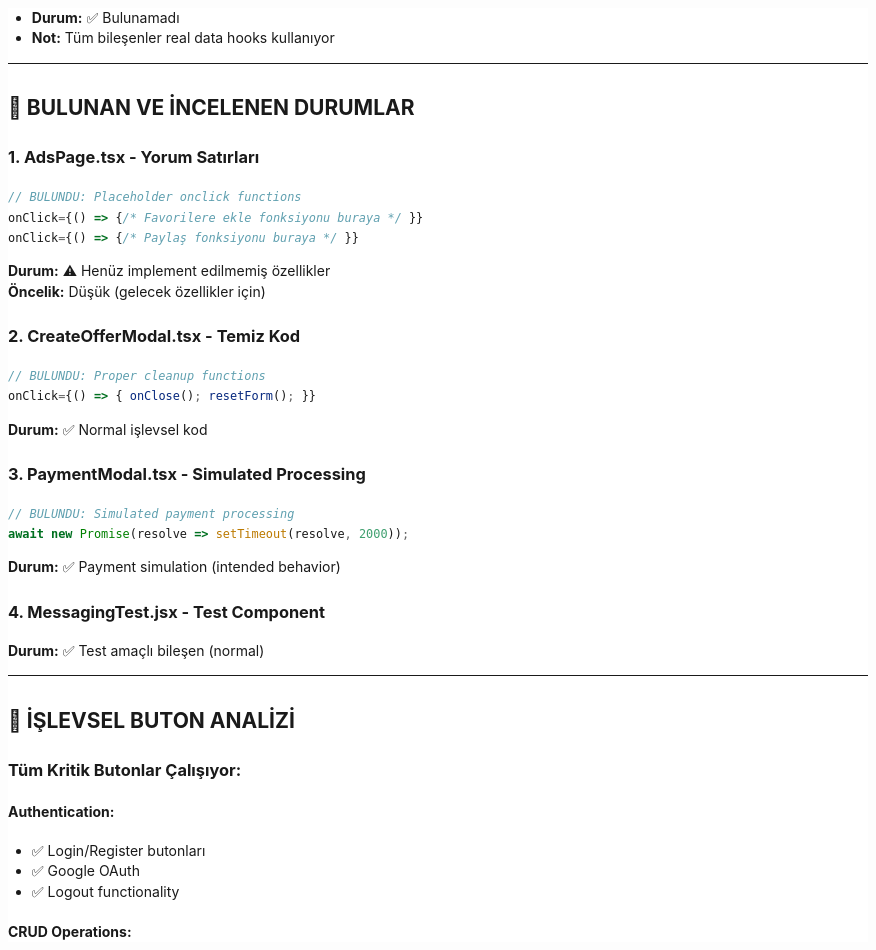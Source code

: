 - **Durum:** ✅ Bulunamadı
- **Not:** Tüm bileşenler real data hooks kullanıyor

---

## 🎯 **BULUNAN VE İNCELENEN DURUMLAR**

### **1. AdsPage.tsx - Yorum Satırları**

```typescript
// BULUNDU: Placeholder onclick functions
onClick={() => {/* Favorilere ekle fonksiyonu buraya */ }}
onClick={() => {/* Paylaş fonksiyonu buraya */ }}
```

**Durum:** ⚠️ Henüz implement edilmemiş özellikler  
**Öncelik:** Düşük (gelecek özellikler için)

### **2. CreateOfferModal.tsx - Temiz Kod**

```typescript
// BULUNDU: Proper cleanup functions
onClick={() => { onClose(); resetForm(); }}
```

**Durum:** ✅ Normal işlevsel kod

### **3. PaymentModal.tsx - Simulated Processing**

```typescript
// BULUNDU: Simulated payment processing
await new Promise(resolve => setTimeout(resolve, 2000));
```

**Durum:** ✅ Payment simulation (intended behavior)

### **4. MessagingTest.jsx - Test Component**

**Durum:** ✅ Test amaçlı bileşen (normal)

---

## 🔧 **İŞLEVSEL BUTON ANALİZİ**

### **Tüm Kritik Butonlar Çalışıyor:**

#### **Authentication:**

- ✅ Login/Register butonları
- ✅ Google OAuth
- ✅ Logout functionality

#### **CRUD Operations:**
